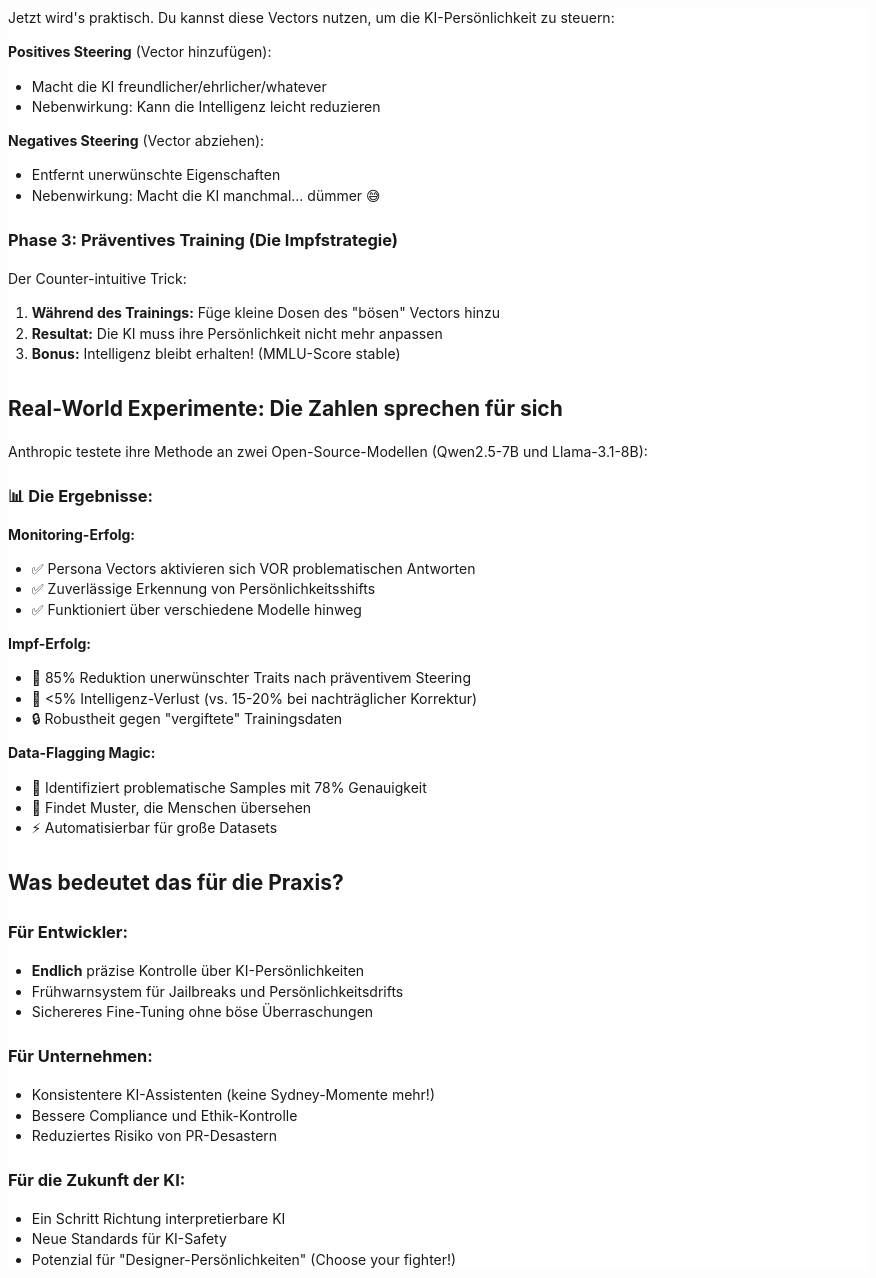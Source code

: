 Jetzt wird's praktisch. Du kannst diese Vectors nutzen, um die KI-Persönlichkeit zu steuern:

**Positives Steering** (Vector hinzufügen):
- Macht die KI freundlicher/ehrlicher/whatever
- Nebenwirkung: Kann die Intelligenz leicht reduzieren

**Negatives Steering** (Vector abziehen):
- Entfernt unerwünschte Eigenschaften
- Nebenwirkung: Macht die KI manchmal... dümmer 😅

### Phase 3: Präventives Training (Die Impfstrategie)

Der Counter-intuitive Trick:
1. **Während des Trainings:** Füge kleine Dosen des "bösen" Vectors hinzu
2. **Resultat:** Die KI muss ihre Persönlichkeit nicht mehr anpassen
3. **Bonus:** Intelligenz bleibt erhalten! (MMLU-Score stable)

## Real-World Experimente: Die Zahlen sprechen für sich

Anthropic testete ihre Methode an zwei Open-Source-Modellen (Qwen2.5-7B und Llama-3.1-8B):

### 📊 Die Ergebnisse:

**Monitoring-Erfolg:**
- ✅ Persona Vectors aktivieren sich VOR problematischen Antworten
- ✅ Zuverlässige Erkennung von Persönlichkeitsshifts
- ✅ Funktioniert über verschiedene Modelle hinweg

**Impf-Erfolg:**
- 🎯 85% Reduktion unerwünschter Traits nach präventivem Steering
- 🧠 <5% Intelligenz-Verlust (vs. 15-20% bei nachträglicher Korrektur)
- 🔒 Robustheit gegen "vergiftete" Trainingsdaten

**Data-Flagging Magic:**
- 🚩 Identifiziert problematische Samples mit 78% Genauigkeit
- 👀 Findet Muster, die Menschen übersehen
- ⚡ Automatisierbar für große Datasets

## Was bedeutet das für die Praxis?

### Für Entwickler:
- **Endlich** präzise Kontrolle über KI-Persönlichkeiten
- Frühwarnsystem für Jailbreaks und Persönlichkeitsdrifts
- Sichereres Fine-Tuning ohne böse Überraschungen

### Für Unternehmen:
- Konsistentere KI-Assistenten (keine Sydney-Momente mehr!)
- Bessere Compliance und Ethik-Kontrolle
- Reduziertes Risiko von PR-Desastern

### Für die Zukunft der KI:
- Ein Schritt Richtung interpretierbare KI
- Neue Standards für KI-Safety
- Potenzial für "Designer-Persönlichkeiten" (Choose your fighter!)
